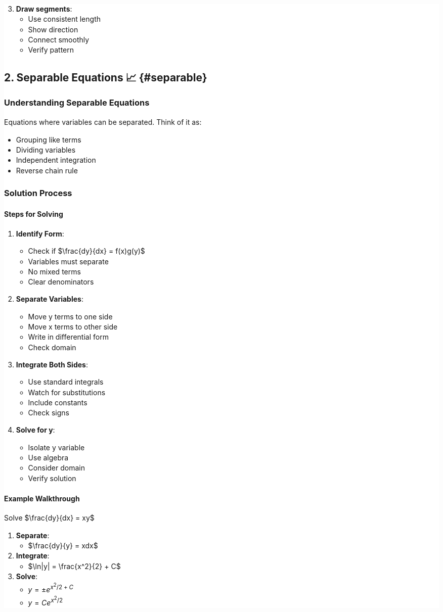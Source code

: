 3. **Draw segments**:
   - Use consistent length
   - Show direction
   - Connect smoothly
   - Verify pattern

## 2. Separable Equations 📈 {#separable}

### Understanding Separable Equations
Equations where variables can be separated. Think of it as:
- Grouping like terms
- Dividing variables
- Independent integration
- Reverse chain rule

### Solution Process
#### Steps for Solving
1. **Identify Form**:
   - Check if $\frac{dy}{dx} = f(x)g(y)$
   - Variables must separate
   - No mixed terms
   - Clear denominators

2. **Separate Variables**:
   - Move y terms to one side
   - Move x terms to other side
   - Write in differential form
   - Check domain

3. **Integrate Both Sides**:
   - Use standard integrals
   - Watch for substitutions
   - Include constants
   - Check signs

4. **Solve for y**:
   - Isolate y variable
   - Use algebra
   - Consider domain
   - Verify solution

#### Example Walkthrough
Solve $\frac{dy}{dx} = xy$
1. **Separate**:
   - $\frac{dy}{y} = xdx$
2. **Integrate**:
   - $\ln|y| = \frac{x^2}{2} + C$
3. **Solve**:
   - $y = ±e^{x^2/2 + C}$
   - $y = Ce^{x^2/2}$
